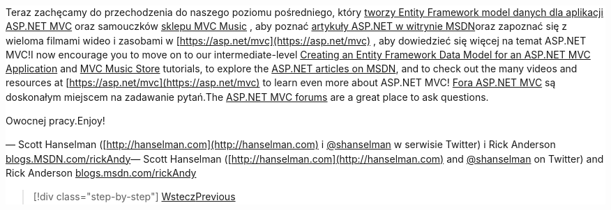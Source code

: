 <span data-ttu-id="4503e-164">Teraz zachęcamy do przechodzenia do naszego poziomu pośredniego, który [tworzy Entity Framework model danych dla aplikacji ASP.NET MVC](../../../getting-started/getting-started-with-ef-using-mvc/creating-an-entity-framework-data-model-for-an-asp-net-mvc-application.md) oraz samouczków [sklepu MVC Music](../../mvc-music-store/mvc-music-store-part-1.md) , aby poznać [artykuły ASP.NET w witrynie MSDN](https://msdn.microsoft.com/library/gg416514(VS.98).aspx)oraz zapoznać się z wieloma filmami wideo i zasobami w [https://asp.net/mvc](https://asp.net/mvc) , aby dowiedzieć się więcej na temat ASP.NET MVC!</span><span class="sxs-lookup"><span data-stu-id="4503e-164">I now encourage you to move on to our intermediate-level [Creating an Entity Framework Data Model for an ASP.NET MVC Application](../../../getting-started/getting-started-with-ef-using-mvc/creating-an-entity-framework-data-model-for-an-asp-net-mvc-application.md) and [MVC Music Store](../../mvc-music-store/mvc-music-store-part-1.md) tutorials, to explore the [ASP.NET articles on MSDN](https://msdn.microsoft.com/library/gg416514(VS.98).aspx), and to check out the many videos and resources at [https://asp.net/mvc](https://asp.net/mvc) to learn even more about ASP.NET MVC!</span></span> <span data-ttu-id="4503e-165">[Fora ASP.NET MVC](https://forums.asp.net/1146.aspx) są doskonałym miejscem na zadawanie pytań.</span><span class="sxs-lookup"><span data-stu-id="4503e-165">The [ASP.NET MVC forums](https://forums.asp.net/1146.aspx) are a great place to ask questions.</span></span>

<span data-ttu-id="4503e-166">Owocnej pracy.</span><span class="sxs-lookup"><span data-stu-id="4503e-166">Enjoy!</span></span>

<span data-ttu-id="4503e-167">— Scott Hanselman ([http://hanselman.com](http://hanselman.com) i [@shanselman](http://twitter.com/shanselman) w serwisie Twitter) i Rick Anderson [blogs.MSDN.com/rickAndy](https://blogs.msdn.com/rickAndy)</span><span class="sxs-lookup"><span data-stu-id="4503e-167">— Scott Hanselman ([http://hanselman.com](http://hanselman.com) and [@shanselman](http://twitter.com/shanselman) on Twitter) and Rick Anderson [blogs.msdn.com/rickAndy](https://blogs.msdn.com/rickAndy)</span></span>

> [!div class="step-by-step"]
> [<span data-ttu-id="4503e-168">Wstecz</span><span class="sxs-lookup"><span data-stu-id="4503e-168">Previous</span></span>](adding-validation-to-the-model.md)
